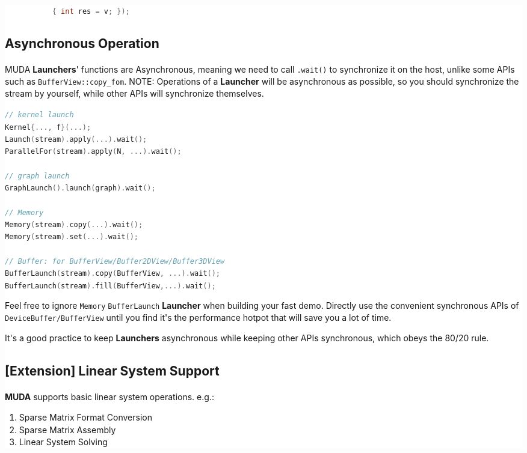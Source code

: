 ```cpp
           { int res = v; });
```

## Asynchronous Operation

MUDA **Launchers**' functions are Asynchronous, meaning we need to call `.wait()` to synchronize it on the host, unlike some APIs such as `BufferView::copy_fom`. NOTE: Operations of a **Launcher** will be asynchronous as possible, so you should synchronize the stream by yourself, while other APIs will synchronize themselves.

```cpp
// kernel launch
Kernel{..., f}(...);
Launch(stream).apply(...).wait();
ParallelFor(stream).apply(N, ...).wait();

// graph launch
GraphLaunch().launch(graph).wait();

// Memory
Memory(stream).copy(...).wait();
Memory(stream).set(...).wait();

// Buffer: for BufferView/Buffer2DView/Buffer3DView
BufferLaunch(stream).copy(BufferView, ...).wait();
BufferLaunch(stream).fill(BufferView,...).wait();
```

Feel free to ignore `Memory` `BufferLaunch` **Launcher** when building your fast demo. Directly use the convenient synchronous APIs of `DeviceBuffer/BufferView` until you find it's the performance hotpot that will save you a lot of time.

It's a good practice to keep **Launchers** asynchronous while keeping other APIs synchronous, which obeys the 80/20 rule.

## [Extension] Linear System Support

**MUDA** supports basic linear system operations. e.g.:

1. Sparse Matrix Format Conversion
2. Sparse Matrix Assembly
3. Linear System Solving
